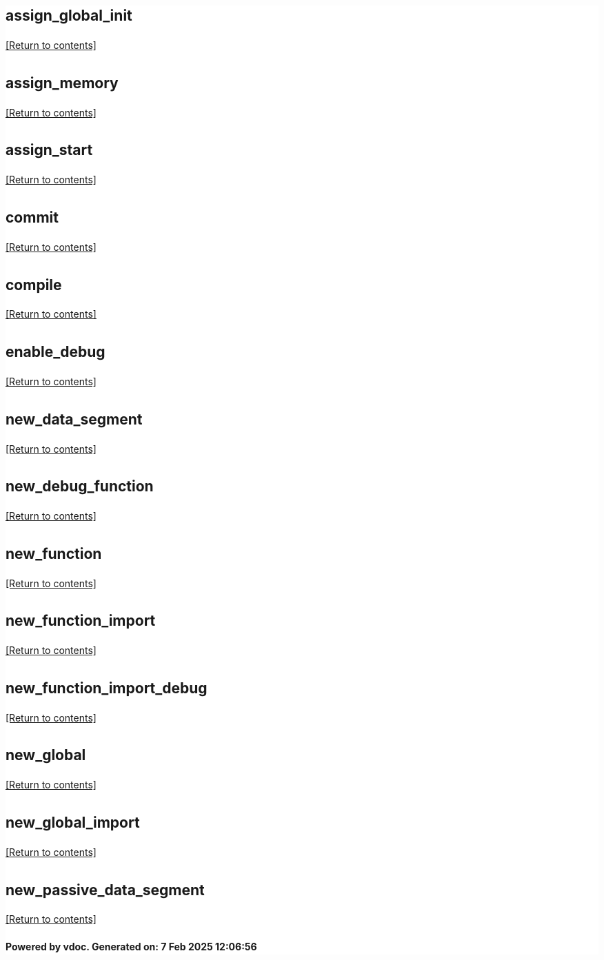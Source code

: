 ## assign_global_init
[[Return to contents]](#Contents)

## assign_memory
[[Return to contents]](#Contents)

## assign_start
[[Return to contents]](#Contents)

## commit
[[Return to contents]](#Contents)

## compile
[[Return to contents]](#Contents)

## enable_debug
[[Return to contents]](#Contents)

## new_data_segment
[[Return to contents]](#Contents)

## new_debug_function
[[Return to contents]](#Contents)

## new_function
[[Return to contents]](#Contents)

## new_function_import
[[Return to contents]](#Contents)

## new_function_import_debug
[[Return to contents]](#Contents)

## new_global
[[Return to contents]](#Contents)

## new_global_import
[[Return to contents]](#Contents)

## new_passive_data_segment
[[Return to contents]](#Contents)

#### Powered by vdoc. Generated on: 7 Feb 2025 12:06:56
